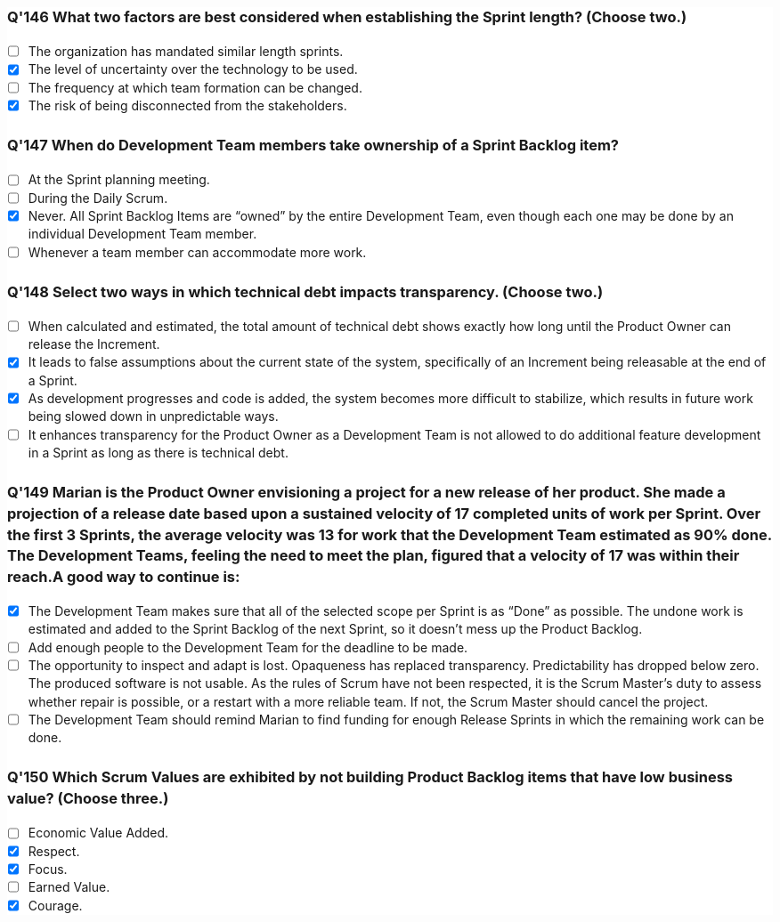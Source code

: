 ### Q'146 What two factors are best considered when establishing the Sprint length? (Choose two.)
- [ ] The organization has mandated similar length sprints.
- [x] The level of uncertainty over the technology to be used.
- [ ] The frequency at which team formation can be changed.
- [x] The risk of being disconnected from the stakeholders.

### Q'147 When do Development Team members take ownership of a Sprint Backlog item?
- [ ] At the Sprint planning meeting.
- [ ] During the Daily Scrum.
- [x] Never. All Sprint Backlog Items are “owned” by the entire Development Team, even though each one may be done by an individual Development Team member.
- [ ] Whenever a team member can accommodate more work.

### Q'148 Select two ways in which technical debt impacts transparency. (Choose two.)
- [ ] When calculated and estimated, the total amount of technical debt shows exactly how long until the Product Owner can release the Increment.
- [x] It leads to false assumptions about the current state of the system, specifically of an Increment being releasable at the end of a Sprint.
- [x] As development progresses and code is added, the system becomes more difficult to stabilize, which results in future work being slowed down in unpredictable ways.
- [ ] It enhances transparency for the Product Owner as a Development Team is not allowed to do additional feature development in a Sprint as long as there is technical debt.

### Q'149 Marian is the Product Owner envisioning a project for a new release of her product. She made a projection of a release date based upon a sustained velocity of 17 completed units of work per Sprint. Over the first 3 Sprints, the average velocity was 13 for work that the Development Team estimated as 90% done. The Development Teams, feeling the need to meet the plan, figured that a velocity of 17 was within their reach.A good way to continue is:
- [x] The Development Team makes sure that all of the selected scope per Sprint is as “Done” as possible. The undone work is estimated and added to the Sprint Backlog of the next Sprint, so it doesn’t mess up the Product Backlog.
- [ ] Add enough people to the Development Team for the deadline to be made.
- [ ] The opportunity to inspect and adapt is lost. Opaqueness has replaced transparency. Predictability has dropped below zero. The produced software is not usable. As the rules of Scrum have not been respected, it is the Scrum Master’s duty to assess whether repair is possible, or a restart with a more reliable team. If not, the Scrum Master should cancel the project.
- [ ] The Development Team should remind Marian to find funding for enough Release Sprints in which the remaining work can be done.

### Q'150 Which Scrum Values are exhibited by not building Product Backlog items that have low business value? (Choose three.)
- [ ] Economic Value Added.
- [x] Respect.
- [x] Focus.
- [ ] Earned Value.
- [x] Courage.
